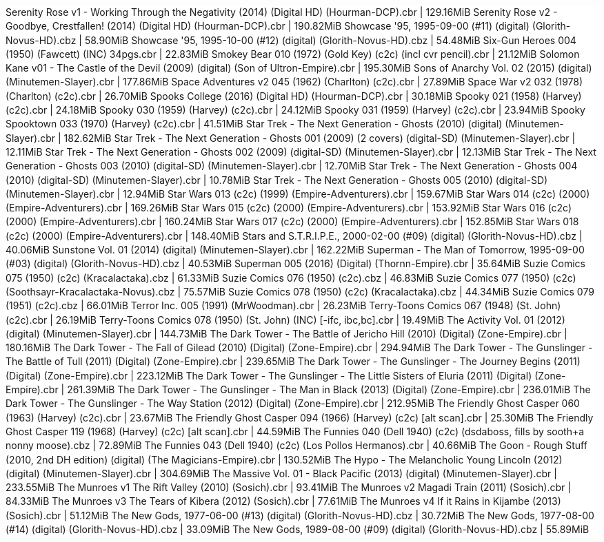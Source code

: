 Serenity Rose v1 - Working Through the Negativity (2014) (Digital HD) (Hourman-DCP).cbr | 129.16MiB
Serenity Rose v2 - Goodbye, Crestfallen! (2014) (Digital HD) (Hourman-DCP).cbr | 190.82MiB
Showcase '95, 1995-09-00 (#11) (digital) (Glorith-Novus-HD).cbz | 58.90MiB
Showcase '95, 1995-10-00 (#12) (digital) (Glorith-Novus-HD).cbz | 54.48MiB
Six-Gun Heroes 004 (1950) (Fawcett) (INC) 34pgs.cbr | 22.83MiB
Smokey Bear 010 (1972) (Gold Key) (c2c) (incl cvr pencil).cbr | 21.12MiB
Solomon Kane v01 - The Castle of the Devil (2009) (digital) (Son of Ultron-Empire).cbr | 195.30MiB
Sons of Anarchy Vol. 02 (2015) (digital) (Minutemen-Slayer).cbr | 177.86MiB
Space Adventures v2 045 (1962) (Charlton) (c2c).cbr | 27.89MiB
Space War v2 032 (1978) (Charlton) (c2c).cbr | 26.70MiB
Spooks College (2016) (Digital HD) (Hourman-DCP).cbr | 30.18MiB
Spooky 021 (1958) (Harvey) (c2c).cbr | 24.18MiB
Spooky 030 (1959) (Harvey) (c2c).cbr | 24.12MiB
Spooky 031 (1959) (Harvey) (c2c).cbr | 23.94MiB
Spooky Spooktown 033 (1970) (Harvey) (c2c).cbr | 41.51MiB
Star Trek - The Next Generation - Ghosts (2010) (digital) (Minutemen-Slayer).cbr | 182.62MiB
Star Trek - The Next Generation - Ghosts 001 (2009) (2 covers) (digital-SD) (Minutemen-Slayer).cbr | 12.11MiB
Star Trek - The Next Generation - Ghosts 002 (2009) (digital-SD) (Minutemen-Slayer).cbr | 12.13MiB
Star Trek - The Next Generation - Ghosts 003 (2010) (digital-SD) (Minutemen-Slayer).cbr | 12.70MiB
Star Trek - The Next Generation - Ghosts 004 (2010) (digital-SD) (Minutemen-Slayer).cbr | 10.78MiB
Star Trek - The Next Generation - Ghosts 005 (2010) (digital-SD) (Minutemen-Slayer).cbr | 12.94MiB
Star Wars 013 (c2c) (1999) (Empire-Adventurers).cbr | 159.67MiB
Star Wars 014 (c2c) (2000) (Empire-Adventurers).cbr | 169.26MiB
Star Wars 015 (c2c) (2000) (Empire-Adventurers).cbr | 153.92MiB
Star Wars 016 (c2c) (2000) (Empire-Adventurers).cbr | 160.24MiB
Star Wars 017 (c2c) (2000) (Empire-Adventurers).cbr | 152.85MiB
Star Wars 018 (c2c) (2000) (Empire-Adventurers).cbr | 148.40MiB
Stars and S.T.R.I.P.E., 2000-02-00 (#09) (digital) (Glorith-Novus-HD).cbz | 40.06MiB
Sunstone Vol. 01 (2014) (digital) (Minutemen-Slayer).cbr | 162.22MiB
Superman - The Man of Tomorrow, 1995-09-00 (#03) (digital) (Glorith-Novus-HD).cbz | 40.53MiB
Superman 005 (2016) (Digital) (Thornn-Empire).cbr | 35.64MiB
Suzie Comics 075 (1950) (c2c) (Kracalactaka).cbz | 61.33MiB
Suzie Comics 076 (1950) (c2c).cbz | 46.83MiB
Suzie Comics 077 (1950) (c2c) (Soothsayr-Kracalactaka-Novus).cbz | 75.57MiB
Suzie Comics 078 (1950) (c2c) (Kracalactaka).cbz | 44.34MiB
Suzie Comics 079 (1951) (c2c).cbz | 66.01MiB
Terror Inc. 005 (1991) (MrWoodman).cbr | 26.23MiB
Terry-Toons Comics 067 (1948) (St. John) (c2c).cbr | 26.19MiB
Terry-Toons Comics 078 (1950) (St. John) (INC) [-ifc, ibc,bc].cbr | 19.49MiB
The Activity Vol. 01 (2012) (digital) (Minutemen-Slayer).cbr | 144.73MiB
The Dark Tower - The Battle of Jericho Hill (2010) (Digital) (Zone-Empire).cbr | 180.16MiB
The Dark Tower - The Fall of Gilead (2010) (Digital) (Zone-Empire).cbr | 294.94MiB
The Dark Tower - The Gunslinger - The Battle of Tull (2011) (Digital) (Zone-Empire).cbr | 239.65MiB
The Dark Tower - The Gunslinger - The Journey Begins (2011) (Digital) (Zone-Empire).cbr | 223.12MiB
The Dark Tower - The Gunslinger - The Little Sisters of Eluria (2011) (Digital) (Zone-Empire).cbr | 261.39MiB
The Dark Tower - The Gunslinger - The Man in Black (2013) (Digital) (Zone-Empire).cbr | 236.01MiB
The Dark Tower - The Gunslinger - The Way Station (2012) (Digital) (Zone-Empire).cbr | 212.95MiB
The Friendly Ghost Casper 060 (1963) (Harvey) (c2c).cbr | 23.67MiB
The Friendly Ghost Casper 094 (1966) (Harvey) (c2c) [alt scan].cbr | 25.30MiB
The Friendly Ghost Casper 119 (1968) (Harvey) (c2c) [alt scan].cbr | 44.59MiB
The Funnies 040 (Dell 1940) (c2c) (dsdaboss, fills by sooth+a nonny moose).cbz | 72.89MiB
The Funnies 043 (Dell 1940) (c2c) (Los Pollos Hermanos).cbr | 40.66MiB
The Goon - Rough Stuff (2010, 2nd DH edition) (digital) (The Magicians-Empire).cbr | 130.52MiB
The Hypo - The Melancholic Young Lincoln (2012) (digital) (Minutemen-Slayer).cbr | 304.69MiB
The Massive Vol. 01 - Black Pacific (2013) (digital) (Minutemen-Slayer).cbr | 233.55MiB
The Munroes v1 The Rift Valley (2010) (Sosich).cbr | 93.41MiB
The Munroes v2 Magadi Train (2011) (Sosich).cbr | 84.33MiB
The Munroes v3 The Tears of Kibera (2012) (Sosich).cbr | 77.61MiB
The Munroes v4 If it Rains in Kijambe (2013) (Sosich).cbr | 51.12MiB
The New Gods, 1977-06-00 (#13) (digital) (Glorith-Novus-HD).cbz | 30.72MiB
The New Gods, 1977-08-00 (#14) (digital) (Glorith-Novus-HD).cbz | 33.09MiB
The New Gods, 1989-08-00 (#09) (digital) (Glorith-Novus-HD).cbz | 55.89MiB